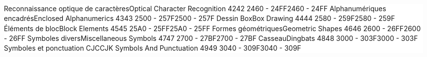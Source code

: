 <td><span data-ttu-id="31eb9-269">Reconnaissance optique de caractères</span><span class="sxs-lookup"><span data-stu-id="31eb9-269">Optical Character Recognition</span></span></td>
</tr>
<tr class="odd">
<td><span data-ttu-id="31eb9-270">42</span><span class="sxs-lookup"><span data-stu-id="31eb9-270">42</span></span></td>
<td><span data-ttu-id="31eb9-271">2460 - 24FF</span><span class="sxs-lookup"><span data-stu-id="31eb9-271">2460 - 24FF</span></span></td>
<td><span data-ttu-id="31eb9-272">Alphanumériques encadrés</span><span class="sxs-lookup"><span data-stu-id="31eb9-272">Enclosed Alphanumerics</span></span></td>
</tr>
<tr class="even">
<td><span data-ttu-id="31eb9-273">43</span><span class="sxs-lookup"><span data-stu-id="31eb9-273">43</span></span></td>
<td><span data-ttu-id="31eb9-274">2500 - 257F</span><span class="sxs-lookup"><span data-stu-id="31eb9-274">2500 - 257F</span></span></td>
<td><span data-ttu-id="31eb9-275">Dessin Box</span><span class="sxs-lookup"><span data-stu-id="31eb9-275">Box Drawing</span></span></td>
</tr>
<tr class="odd">
<td><span data-ttu-id="31eb9-276">44</span><span class="sxs-lookup"><span data-stu-id="31eb9-276">44</span></span></td>
<td><span data-ttu-id="31eb9-277">2580 - 259F</span><span class="sxs-lookup"><span data-stu-id="31eb9-277">2580 - 259F</span></span></td>
<td><span data-ttu-id="31eb9-278">Éléments de bloc</span><span class="sxs-lookup"><span data-stu-id="31eb9-278">Block Elements</span></span></td>
</tr>
<tr class="even">
<td><span data-ttu-id="31eb9-279">45</span><span class="sxs-lookup"><span data-stu-id="31eb9-279">45</span></span></td>
<td><span data-ttu-id="31eb9-280">25A0 - 25FF</span><span class="sxs-lookup"><span data-stu-id="31eb9-280">25A0 - 25FF</span></span></td>
<td><span data-ttu-id="31eb9-281">Formes géométriques</span><span class="sxs-lookup"><span data-stu-id="31eb9-281">Geometric Shapes</span></span></td>
</tr>
<tr class="odd">
<td><span data-ttu-id="31eb9-282">46</span><span class="sxs-lookup"><span data-stu-id="31eb9-282">46</span></span></td>
<td><span data-ttu-id="31eb9-283">2600 - 26FF</span><span class="sxs-lookup"><span data-stu-id="31eb9-283">2600 - 26FF</span></span></td>
<td><span data-ttu-id="31eb9-284">Symboles divers</span><span class="sxs-lookup"><span data-stu-id="31eb9-284">Miscellaneous Symbols</span></span></td>
</tr>
<tr class="even">
<td><span data-ttu-id="31eb9-285">47</span><span class="sxs-lookup"><span data-stu-id="31eb9-285">47</span></span></td>
<td><span data-ttu-id="31eb9-286">2700 - 27BF</span><span class="sxs-lookup"><span data-stu-id="31eb9-286">2700 - 27BF</span></span></td>
<td><span data-ttu-id="31eb9-287">Casseau</span><span class="sxs-lookup"><span data-stu-id="31eb9-287">Dingbats</span></span></td>
</tr>
<tr class="odd">
<td><span data-ttu-id="31eb9-288">48</span><span class="sxs-lookup"><span data-stu-id="31eb9-288">48</span></span></td>
<td><span data-ttu-id="31eb9-289">3000 - 303F</span><span class="sxs-lookup"><span data-stu-id="31eb9-289">3000 - 303F</span></span></td>
<td><span data-ttu-id="31eb9-290">Symboles et ponctuation CJC</span><span class="sxs-lookup"><span data-stu-id="31eb9-290">CJK Symbols And Punctuation</span></span></td>
</tr>
<tr class="even">
<td><span data-ttu-id="31eb9-291">49</span><span class="sxs-lookup"><span data-stu-id="31eb9-291">49</span></span></td>
<td><span data-ttu-id="31eb9-292">3040 - 309F</span><span class="sxs-lookup"><span data-stu-id="31eb9-292">3040 - 309F</span></span></td>